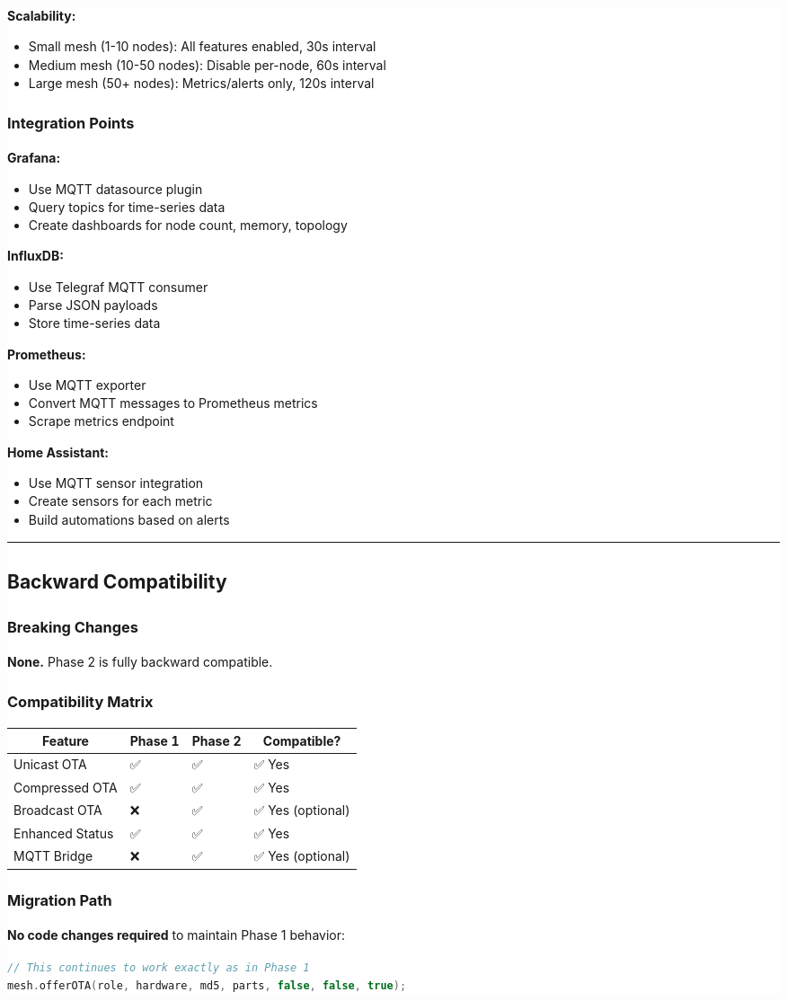 **Scalability:**
- Small mesh (1-10 nodes): All features enabled, 30s interval
- Medium mesh (10-50 nodes): Disable per-node, 60s interval
- Large mesh (50+ nodes): Metrics/alerts only, 120s interval

### Integration Points

**Grafana:**
- Use MQTT datasource plugin
- Query topics for time-series data
- Create dashboards for node count, memory, topology

**InfluxDB:**
- Use Telegraf MQTT consumer
- Parse JSON payloads
- Store time-series data

**Prometheus:**
- Use MQTT exporter
- Convert MQTT messages to Prometheus metrics
- Scrape metrics endpoint

**Home Assistant:**
- Use MQTT sensor integration
- Create sensors for each metric
- Build automations based on alerts

---

## Backward Compatibility

### Breaking Changes
**None.** Phase 2 is fully backward compatible.

### Compatibility Matrix

| Feature | Phase 1 | Phase 2 | Compatible? |
|---------|---------|---------|-------------|
| Unicast OTA | ✅ | ✅ | ✅ Yes |
| Compressed OTA | ✅ | ✅ | ✅ Yes |
| Broadcast OTA | ❌ | ✅ | ✅ Yes (optional) |
| Enhanced Status | ✅ | ✅ | ✅ Yes |
| MQTT Bridge | ❌ | ✅ | ✅ Yes (optional) |

### Migration Path

**No code changes required** to maintain Phase 1 behavior:
```cpp
// This continues to work exactly as in Phase 1
mesh.offerOTA(role, hardware, md5, parts, false, false, true);
```
